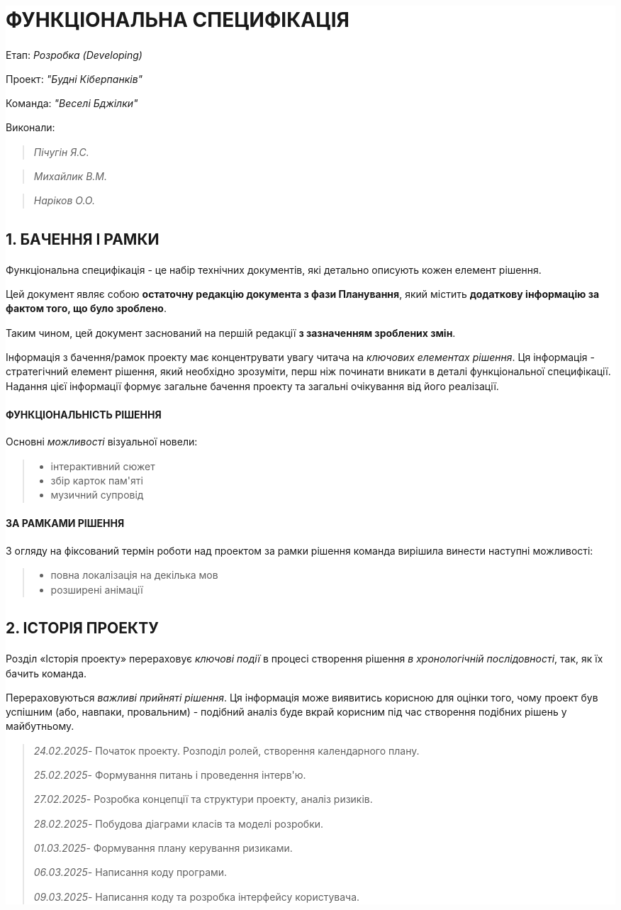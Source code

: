 # ФУНКЦІОНАЛЬНА СПЕЦИФІКАЦІЯ

Етап: *Розробка (Developing)*

Проект: *"Будні Кіберпанків"*

Команда: *"Веселі Бджілки"*

Виконали:
>*Пічугін Я.С.*

>*Михайлик В.М.*

>*Наріков О.О.*

## **1. БАЧЕННЯ І РАМКИ**

Функціональна специфікація - це набір технічних документів, які детально описують кожен елемент рішення.

Цей документ являє собою **остаточну редакцію документа з фази Планування**, який містить **додаткову інформацію за фактом того, що було зроблено**. 

Таким чином, цей документ заснований на першій редакції **з зазначенням зроблених змін**.

Інформація з бачення/рамок проекту має концентрувати увагу читача на *ключових елементах рішення*. Ця інформація - стратегічний елемент рішення, який необхідно зрозуміти, перш ніж починати вникати в деталі функціональної специфікації. Надання цієї інформації формує загальне бачення проекту та загальні очікування від його реалізації.

#### ФУНКЦІОНАЛЬНІСТЬ РІШЕННЯ

Основні *можливості* візуальної новели:
>- інтерактивний сюжет
>- збір карток пам'яті
>- музичний супровід

#### ЗА РАМКАМИ РІШЕННЯ

З огляду на фіксований термін роботи над проектом за рамки рішення команда вирішила винести наступні можливості:
>- повна локалізація на декілька мов
>- розширені анімації
 
## **2. ІСТОРІЯ ПРОЕКТУ**

Розділ «Історія проекту» перераховує *ключові події* в процесі створення рішення *в хронологічній послідовності*, так, як їх бачить команда. 

Перераховуються *важливі прийняті рішення*. Ця інформація може виявитись корисною для оцінки того, чому проект був успішним (або, навпаки, провальним) - подібний аналіз буде вкрай корисним під час створення подібних рішень у майбутньому.

> *24.02.2025*- Початок проекту. Розподіл ролей, створення календарного плану.
> 
> *25.02.2025*- Формування питань і проведення інтерв'ю.
> 
> *27.02.2025*- Розробка концепції та структури проекту, аналіз ризиків.
> 
> *28.02.2025*- Побудова діаграми класів та моделі розробки.
> 
> *01.03.2025*- Формування плану керування ризиками.
> 
> *06.03.2025*- Написання коду програми.
> 
> *09.03.2025*- Написання коду та розробка інтерфейсу користувача.
> 